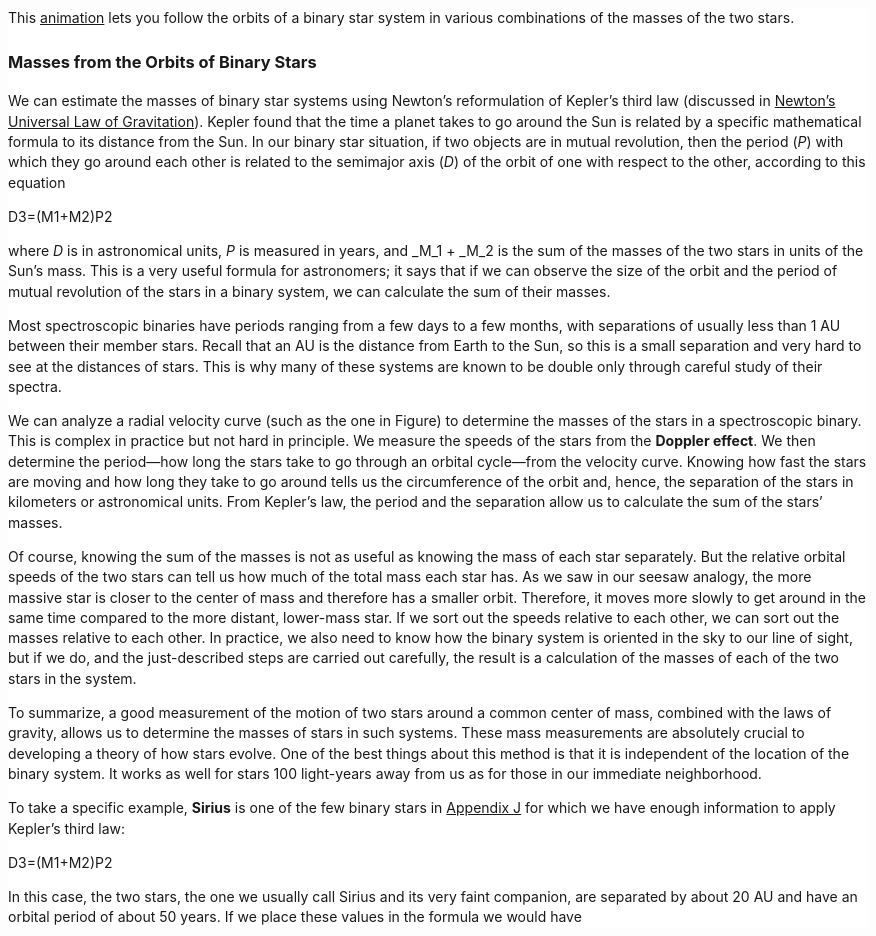 This [animation][6] lets you follow the orbits of a binary star system in various combinations of the masses of the two stars.

### Masses from the Orbits of Binary Stars

We can estimate the masses of binary star systems using Newton’s reformulation of Kepler’s third law (discussed in [Newton’s Universal Law of Gravitation][7]). Kepler found that the time a planet takes to go around the Sun is related by a specific mathematical formula to its distance from the Sun. In our binary star situation, if two objects are in mutual revolution, then the period (_P_) with which they go around each other is related to the semimajor axis (_D_) of the orbit of one with respect to the other, according to this equation

D3=(M1+M2)P2

where _D_ is in astronomical units, _P_ is measured in years, and _M_1 \+ _M_2 is the sum of the masses of the two stars in units of the Sun’s mass. This is a very useful formula for astronomers; it says that if we can observe the size of the orbit and the period of mutual revolution of the stars in a binary system, we can calculate the sum of their masses.

Most spectroscopic binaries have periods ranging from a few days to a few months, with separations of usually less than 1 AU between their member stars. Recall that an AU is the distance from Earth to the Sun, so this is a small separation and very hard to see at the distances of stars. This is why many of these systems are known to be double only through careful study of their spectra.

We can analyze a radial velocity curve (such as the one in Figure) to determine the masses of the stars in a spectroscopic binary. This is complex in practice but not hard in principle. We measure the speeds of the stars from the **Doppler effect**. We then determine the period—how long the stars take to go through an orbital cycle—from the velocity curve. Knowing how fast the stars are moving and how long they take to go around tells us the circumference of the orbit and, hence, the separation of the stars in kilometers or astronomical units. From Kepler’s law, the period and the separation allow us to calculate the sum of the stars’ masses.

Of course, knowing the sum of the masses is not as useful as knowing the mass of each star separately. But the relative orbital speeds of the two stars can tell us how much of the total mass each star has. As we saw in our seesaw analogy, the more massive star is closer to the center of mass and therefore has a smaller orbit. Therefore, it moves more slowly to get around in the same time compared to the more distant, lower-mass star. If we sort out the speeds relative to each other, we can sort out the masses relative to each other. In practice, we also need to know how the binary system is oriented in the sky to our line of sight, but if we do, and the just-described steps are carried out carefully, the result is a calculation of the masses of each of the two stars in the system.

To summarize, a good measurement of the motion of two stars around a common center of mass, combined with the laws of gravity, allows us to determine the masses of stars in such systems. These mass measurements are absolutely crucial to developing a theory of how stars evolve. One of the best things about this method is that it is independent of the location of the binary system. It works as well for stars 100 light-years away from us as for those in our immediate neighborhood.

To take a specific example, **Sirius** is one of the few binary stars in [Appendix J][8] for which we have enough information to apply Kepler’s third law:

D3=(M1+M2)P2

In this case, the two stars, the one we usually call Sirius and its very faint companion, are separated by about 20 AU and have an orbital period of about 50 years. If we place these values in the formula we would have


   [1]: /contents/2e737be8-ea65-48c3-aa0a-9f35b4c6a966@14.4:e2171dce-08e7-4d5d-9f87-ae6d454b6831@3
   [2]: https://cnx.org/resources/e449bb79521505ae97d47d794bb5c49438597ca5/OSC_Astro_18_02_Period.jpg
   [3]: https://cnx.org/resources/519fe1c3b16fa0647e6525788bfb441f6e8953be/OSC_Astro_18_02_BSystem.jpg
   [4]: https://cnx.org/resources/b1283aba1233eb467ba5d7f51fb5d46c82ca3c16/OSC_Astro_18_02_Motion.jpg
   [5]: https://cnx.org/resources/08a9e8ec1fab0d43c2cd75511757db03c2aefaf6/OSC_Astro_18_02_Radial.jpg
   [6]: https://openstax.org/l/30binstaranim
   [7]: /contents/2e737be8-ea65-48c3-aa0a-9f35b4c6a966@14.4:b601e378-6e52-49c0-a085-29e17a7763bc@3
   [8]: /contents/2e737be8-ea65-48c3-aa0a-9f35b4c6a966@14.4:ab019339-b032-49cc-93e8-7e46f704a554@4
   [9]: /contents/2e737be8-ea65-48c3-aa0a-9f35b4c6a966@14.4:3e4a13f1-3aeb-4fe2-b9f5-dc354139c29f@3
   [10]: https://cnx.org/resources/705af7c5839aa063d944362a55da62df1ce0b0f3/OSC_Astro_18_02_Brown.jpg
   [11]: /contents/2e737be8-ea65-48c3-aa0a-9f35b4c6a966@14.4:a4d25617-b0da-4fe3-8542-322122f7e7d3@3
   [12]: https://cnx.org/resources/64651e261b0f706686c1963307ecbf79207eca77/OSC_Astro_18_02_Mass.jpg